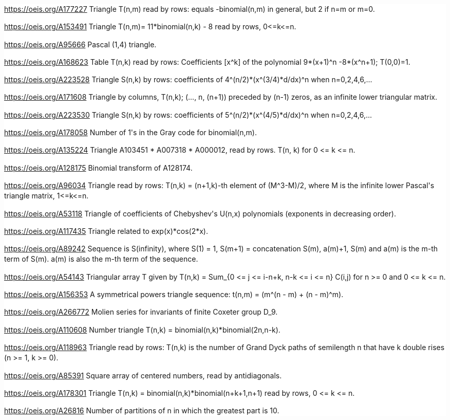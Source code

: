 https://oeis.org/A177227 Triangle T(n,m) read by rows: equals -binomial(n,m) in general, but 2 if n=m or m=0.

https://oeis.org/A153491 Triangle T(n,m)= 11\*binomial(n,k) - 8 read by rows, 0<=k<=n.

https://oeis.org/A95666 Pascal (1,4) triangle.

https://oeis.org/A168623 Table T(n,k) read by rows: Coefficients [x^k] of the polynomial 9\*(x+1)^n -8\*(x^n+1); T(0,0)=1.

https://oeis.org/A223528 Triangle S(n,k) by rows: coefficients of 4^(n/2)\*(x^(3/4)\*d/dx)^n when n=0,2,4,6,...

https://oeis.org/A171608 Triangle by columns, T(n,k); (..., n, (n+1)) preceded by (n-1) zeros, as an infinite lower triangular matrix.

https://oeis.org/A223530 Triangle S(n,k) by rows: coefficients of 5^(n/2)\*(x^(4/5)\*d/dx)^n when n=0,2,4,6,...

https://oeis.org/A178058 Number of 1's in the Gray code for binomial(n,m).

https://oeis.org/A135224 Triangle A103451 \* A007318 \* A000012, read by rows. T(n, k) for 0 <= k <= n.

https://oeis.org/A128175 Binomial transform of A128174.

https://oeis.org/A96034 Triangle read by rows: T(n,k) = (n+1,k)-th element of (M^3-M)/2, where M is the infinite lower Pascal's triangle matrix, 1<=k<=n.

https://oeis.org/A53118 Triangle of coefficients of Chebyshev's U(n,x) polynomials (exponents in decreasing order).

https://oeis.org/A117435 Triangle related to exp(x)\*cos(2\*x).

https://oeis.org/A89242 Sequence is S(infinity), where S(1) = 1, S(m+1) = concatenation S(m), a(m)+1, S(m) and a(m) is the m-th term of S(m). a(m) is also the m-th term of the sequence.

https://oeis.org/A54143 Triangular array T given by T(n,k) = Sum_{0 <= j <= i-n+k, n-k <= i <= n} C(i,j) for n >= 0 and 0 <= k <= n.

https://oeis.org/A156353 A symmetrical powers triangle sequence: t(n,m) = (m^(n - m) + (n - m)^m).

https://oeis.org/A266772 Molien series for invariants of finite Coxeter group D_9.

https://oeis.org/A110608 Number triangle T(n,k) = binomial(n,k)\*binomial(2n,n-k).

https://oeis.org/A118963 Triangle read by rows: T(n,k) is the number of Grand Dyck paths of semilength n that have k double rises (n >= 1, k >= 0).

https://oeis.org/A85391 Square array of centered numbers, read by antidiagonals.

https://oeis.org/A178301 Triangle T(n,k) = binomial(n,k)\*binomial(n+k+1,n+1) read by rows, 0 <= k <= n.

https://oeis.org/A26816 Number of partitions of n in which the greatest part is 10.

